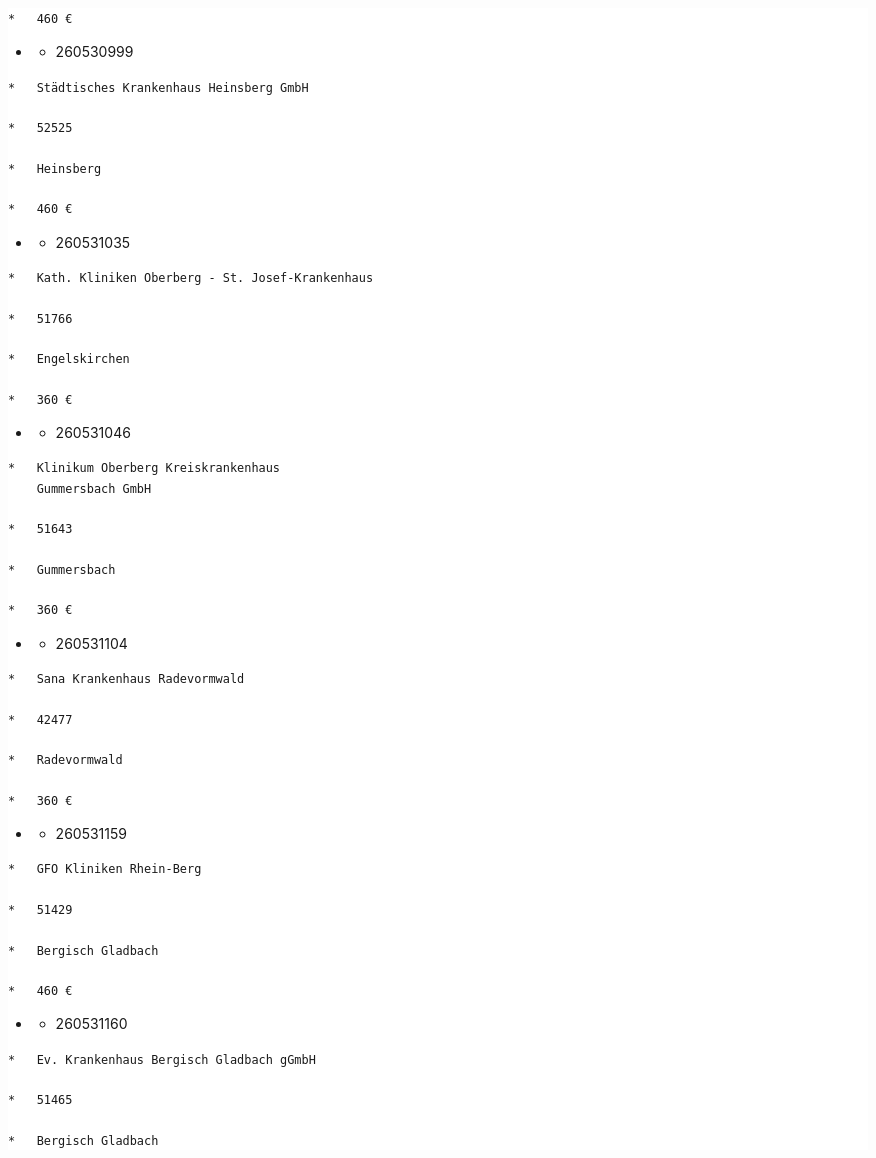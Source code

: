     *   460 €


*    *   260530999

    *   Städtisches Krankenhaus Heinsberg GmbH

    *   52525

    *   Heinsberg

    *   460 €


*    *   260531035

    *   Kath. Kliniken Oberberg - St. Josef-Krankenhaus

    *   51766

    *   Engelskirchen

    *   360 €


*    *   260531046

    *   Klinikum Oberberg Kreiskrankenhaus
        Gummersbach GmbH

    *   51643

    *   Gummersbach

    *   360 €


*    *   260531104

    *   Sana Krankenhaus Radevormwald

    *   42477

    *   Radevormwald

    *   360 €


*    *   260531159

    *   GFO Kliniken Rhein-Berg

    *   51429

    *   Bergisch Gladbach

    *   460 €


*    *   260531160

    *   Ev. Krankenhaus Bergisch Gladbach gGmbH

    *   51465

    *   Bergisch Gladbach
